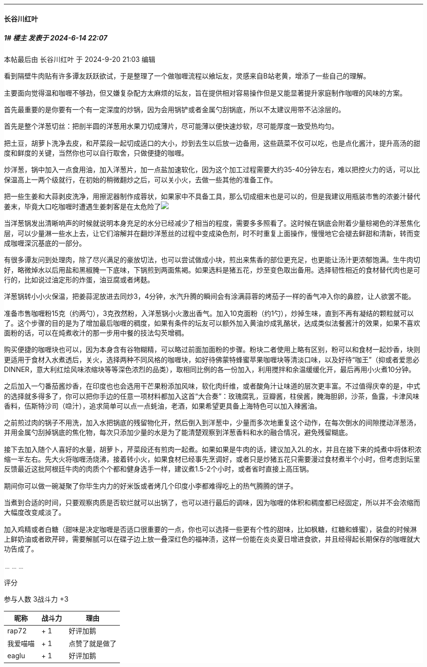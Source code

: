 ﻿
*****

####  长谷川红叶  
##### 1#       楼主       发表于 2024-6-14 22:07

 本帖最后由 长谷川红叶 于 2024-9-20 21:03 编辑 

看到隔壁牛肉贴有许多谭友跃跃欲试，于是整理了一个做咖喱流程以飨坛友，灵感来自B站老黄，增添了一些自己的理解。

主要面向觉得温和咖喱不够劲，但又嫌复杂配方太麻烦的坛友，旨在提供相对容易操作但是又能显著提升家庭制作咖喱的风味的方案。

首先最重要的是你要有一个有一定深度的炒锅，因为会用锅铲或者金属勺刮锅底，所以不太建议用带不沾涂层的。

首先是整个洋葱切丝：把剖半圆的洋葱用水果刀切成薄片，尽可能薄以便快速炒软，尽可能厚度一致受热均匀。

把土豆，胡萝卜洗净去皮，和芹菜段一起切成适口的大小，炒到去生以后放一边备用，这些蔬菜不仅可以吃，也是点化酱汁，提升高汤的甜度和鲜度的关键，当然你也可以自行取舍，只做便捷的咖喱。

炒洋葱，锅中加入一点食用油，加入洋葱片，加一点盐加速软化，因为这个加工过程需要大约35-40分钟左右，难以把控火力的话，可以比保温高上一两个级就行，在初始的稍微翻炒之后，可以关小火，去做一些其他的准备工作。

把一些生姜和大蒜剥皮洗净，用擦泥器制作成蓉状，如果家中不具备工具，那么切成细末也是可以的，但是我建议用瓶装市售的浓姜汁替代姜末，毕竟大口吃咖喱时遭遇生姜刺客是在太危险了<img src="https://static.saraba1st.com/image/smiley/face2017/011.png" referrerpolicy="no-referrer">

当洋葱锅发出清晰响声的时候就说明本身充足的水分已经减少了相当的程度，需要多多照看了。这时候在锅底会附着少量棕褐色的洋葱焦化层，可以少量淋一些水上去，让它们溶解并在翻炒洋葱丝的过程中变成染色剂，时不时重复上面操作，慢慢地它会褪去鲜甜和清新，转而变成咖喱深沉基底的一部分。

有很多谭友问到处理肉，除了尽兴满足的豪放切法，也可以尝试做成小块，煎出来焦香的部位更充足，也更能让汤汁更浓郁饱满。生牛肉切好，略微焯水以后用盐和黑椒腌一下底味，下锅煎到两面焦褐。如果选料是猪五花，炒至变色取出备用。选择韧性相近的食材替代肉也是可行的，比如说过油定形的炸蛋，油豆腐或者烤麸。

洋葱锅转小小火保温，把姜蒜泥放进去同炒3，4分钟，水汽升腾的瞬间会有涂满蒜蓉的烤茄子一样的香气冲入你的鼻腔，让人欲罢不能。

准备市售咖喱粉15克（约两勺），3克孜然粉，入洋葱锅小火激出香气。加入10克面粉（约1勺），炒掉生味，直到不再有凝结的颗粒就可以了。这个步骤的目的是为了增加最后咖喱的稠度，如果有条件的坛友可以额外加入黄油炒成乳酪状，达成类似法餐酱汁的效果，如果不喜欢面粉的话，可以在炖煮收汁的那一步用中餐的技法勾芡增稠。

购买便捷的咖喱块也可以，因为本身含有谷物糊精，可以略过前面加面粉的步骤。粉块二者使用上略有区别，粉可以和食材一起炒香，块则更适用于食材入水煮透后，关火，选择两种不同风格的咖喱块，如好待佛蒙特蜂蜜苹果咖喱块等清淡口味，以及好待“咖王”（抑或者爱思必DINNER，意大利红烩风味浓缩块等等深色浓烈的品类），取相同比例的各一份加入，利用搅拌和余温缓缓化开，最后再用小火煮10分钟。

之后加入一勺番茄酱炒香，在印度也也会选用干芒果粉添加风味，软化肉纤维，或者酸角汁让味道的层次更丰富。不过值得庆幸的是，中式的选择就多得多了，你可以把你手边的任意一项材料都加入这首“大合奏”：玫瑰腐乳，豆瓣酱，柱侯酱，腌海胆卵，沙茶，鱼露，卡津风味香料，伍斯特沙司（喼汁），追求简单可以点一点蚝油，老酒，如果希望更具备上海特色可以加入辣酱油。

之前煎过肉的锅子不用洗，加入水把锅底的残留物化开，然后倒入到洋葱中，少量而多次地重复这个动作，在每次倒水的间隙搅动洋葱汤，并用金属勺刮掉锅底的焦化物，每次只添加少量的水是为了能清楚观察到洋葱香料和水的融合情况，避免残留糊底。

接下去加入随个人喜好的水量，胡萝卜，芹菜段还有煎肉一起煮。如果如果是牛肉的话，建议加入2L的水，并且在接下来的炖煮中将体积浓缩一半左右。先大火将咖喱汤烧沸，接着转小火，如果食材已经事先烹调好，或者只是炒猪五花只需要漫过食材煮半个小时，但考虑到坛里反馈最近这批阿根廷牛肉的肉质个个都和健身选手一样，建议煮1.5-2个小时，或者省时直接上高压锅。

期间你可以做一碗凝聚了你毕生内力的好米饭或者烤几个印度小李都难得吃上的热气腾腾的饼子。

当煮到合适的时间，只要观察肉质是否软烂就可以出锅了，也可以进行最后的调味，因为咖喱的体积和稠度都已经固定，所以并不会浓缩而大幅度改变咸淡了。

加入鸡精或者白糖（甜味是决定咖喱是否适口很重要的一点，你也可以选择一些更有个性的甜味，比如枫糖，红糖和蜂蜜），装盘的时候淋上鲜奶油或者欧芹碎，需要解腻可以在碟子边上放一叠深红色的福神渍，这样一份能在炎炎夏日增进食欲，并且经得起长期保存的咖喱就大功告成了。

﹍﹍﹍

评分

 参与人数 3战斗力 +3

|昵称|战斗力|理由|
|----|---|---|
| rap72| + 1|好评加鹅|
| 我爱喵喵| + 1|点赞了就是做了|
| eaglu| + 1|好评加鹅|
